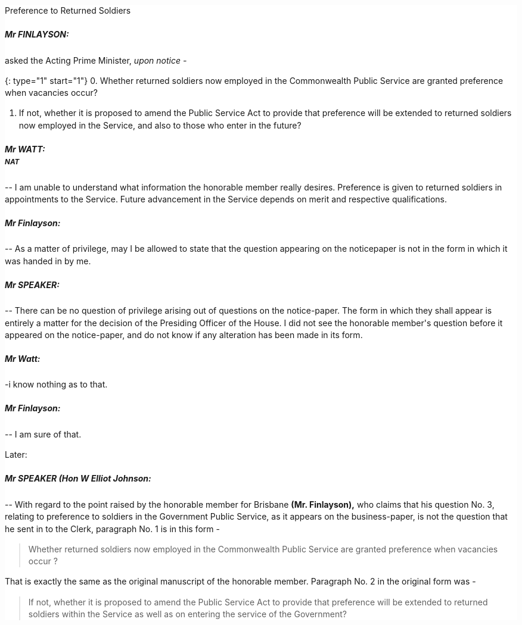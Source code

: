 Preference to Returned Soldiers

##### Mr FINLAYSON:

asked the Acting Prime Minister,  *upon notice -* 

{: type="1" start="1"}
0. Whether returned soldiers now employed in the Commonwealth Public Service are granted preference when vacancies occur? 
1. If not, whether it is proposed to amend the Public Service Act to provide that preference will be extended to returned soldiers now employed in the Service, and also to those who enter in the future? 

##### Mr WATT:<br><small class="text-muted">NAT</small>

-- I am unable to understand what information the honorable member really desires. Preference is given to returned soldiers in appointments to the Service. Future advancement in the Service depends on merit and respective qualifications. 

##### Mr Finlayson:

-- As a matter of privilege, may I be allowed to state that the question appearing on the noticepaper is not in the form in which it was handed in by me. 

##### Mr SPEAKER:

-- There can be no question of privilege arising out of questions on the notice-paper. The form in which they shall appear is entirely a matter for the decision of the Presiding Officer of the House. I did not see the honorable member's question before it appeared on the notice-paper, and do not know if any alteration has been made in its form. 

##### Mr Watt:

-i know nothing as to that. 

##### Mr Finlayson:

-- I am sure of that. 

Later:

##### Mr SPEAKER (Hon W Elliot Johnson:

-- With regard to the point raised by the honorable member for Brisbane  **(Mr. Finlayson),**  who claims that his question No. 3, relating to preference to soldiers in the Government Public Service, as it appears on the business-paper, is not the question that he sent in to the  Clerk,  paragraph No. 1 is in this form - 

  >Whether returned soldiers now employed in the Commonwealth Public Service are granted preference when vacancies occur ? 

That is exactly the same as the original manuscript of the honorable member. Paragraph No. 2 in the original form was - 

  >If not, whether it is proposed to amend the Public Service Act to provide that preference will be extended to returned soldiers within the Service as well as on entering the service of the Government? 
